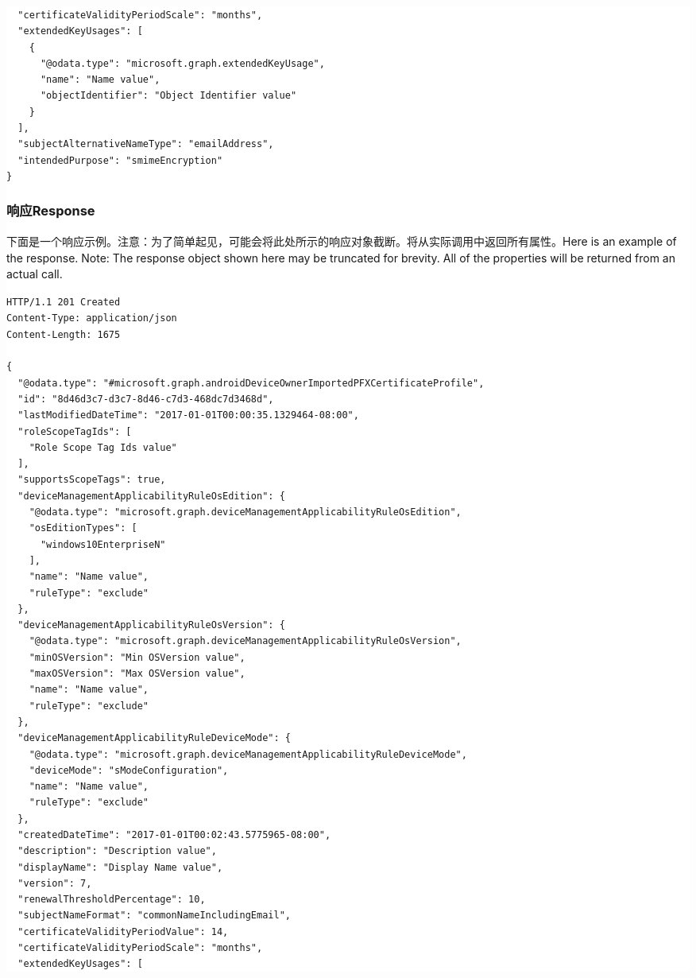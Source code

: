 ``` http
  "certificateValidityPeriodScale": "months",
  "extendedKeyUsages": [
    {
      "@odata.type": "microsoft.graph.extendedKeyUsage",
      "name": "Name value",
      "objectIdentifier": "Object Identifier value"
    }
  ],
  "subjectAlternativeNameType": "emailAddress",
  "intendedPurpose": "smimeEncryption"
}
```

### <a name="response"></a><span data-ttu-id="9d9d3-216">响应</span><span class="sxs-lookup"><span data-stu-id="9d9d3-216">Response</span></span>
<span data-ttu-id="9d9d3-p119">下面是一个响应示例。注意：为了简单起见，可能会将此处所示的响应对象截断。将从实际调用中返回所有属性。</span><span class="sxs-lookup"><span data-stu-id="9d9d3-p119">Here is an example of the response. Note: The response object shown here may be truncated for brevity. All of the properties will be returned from an actual call.</span></span>
``` http
HTTP/1.1 201 Created
Content-Type: application/json
Content-Length: 1675

{
  "@odata.type": "#microsoft.graph.androidDeviceOwnerImportedPFXCertificateProfile",
  "id": "8d46d3c7-d3c7-8d46-c7d3-468dc7d3468d",
  "lastModifiedDateTime": "2017-01-01T00:00:35.1329464-08:00",
  "roleScopeTagIds": [
    "Role Scope Tag Ids value"
  ],
  "supportsScopeTags": true,
  "deviceManagementApplicabilityRuleOsEdition": {
    "@odata.type": "microsoft.graph.deviceManagementApplicabilityRuleOsEdition",
    "osEditionTypes": [
      "windows10EnterpriseN"
    ],
    "name": "Name value",
    "ruleType": "exclude"
  },
  "deviceManagementApplicabilityRuleOsVersion": {
    "@odata.type": "microsoft.graph.deviceManagementApplicabilityRuleOsVersion",
    "minOSVersion": "Min OSVersion value",
    "maxOSVersion": "Max OSVersion value",
    "name": "Name value",
    "ruleType": "exclude"
  },
  "deviceManagementApplicabilityRuleDeviceMode": {
    "@odata.type": "microsoft.graph.deviceManagementApplicabilityRuleDeviceMode",
    "deviceMode": "sModeConfiguration",
    "name": "Name value",
    "ruleType": "exclude"
  },
  "createdDateTime": "2017-01-01T00:02:43.5775965-08:00",
  "description": "Description value",
  "displayName": "Display Name value",
  "version": 7,
  "renewalThresholdPercentage": 10,
  "subjectNameFormat": "commonNameIncludingEmail",
  "certificateValidityPeriodValue": 14,
  "certificateValidityPeriodScale": "months",
  "extendedKeyUsages": [
```